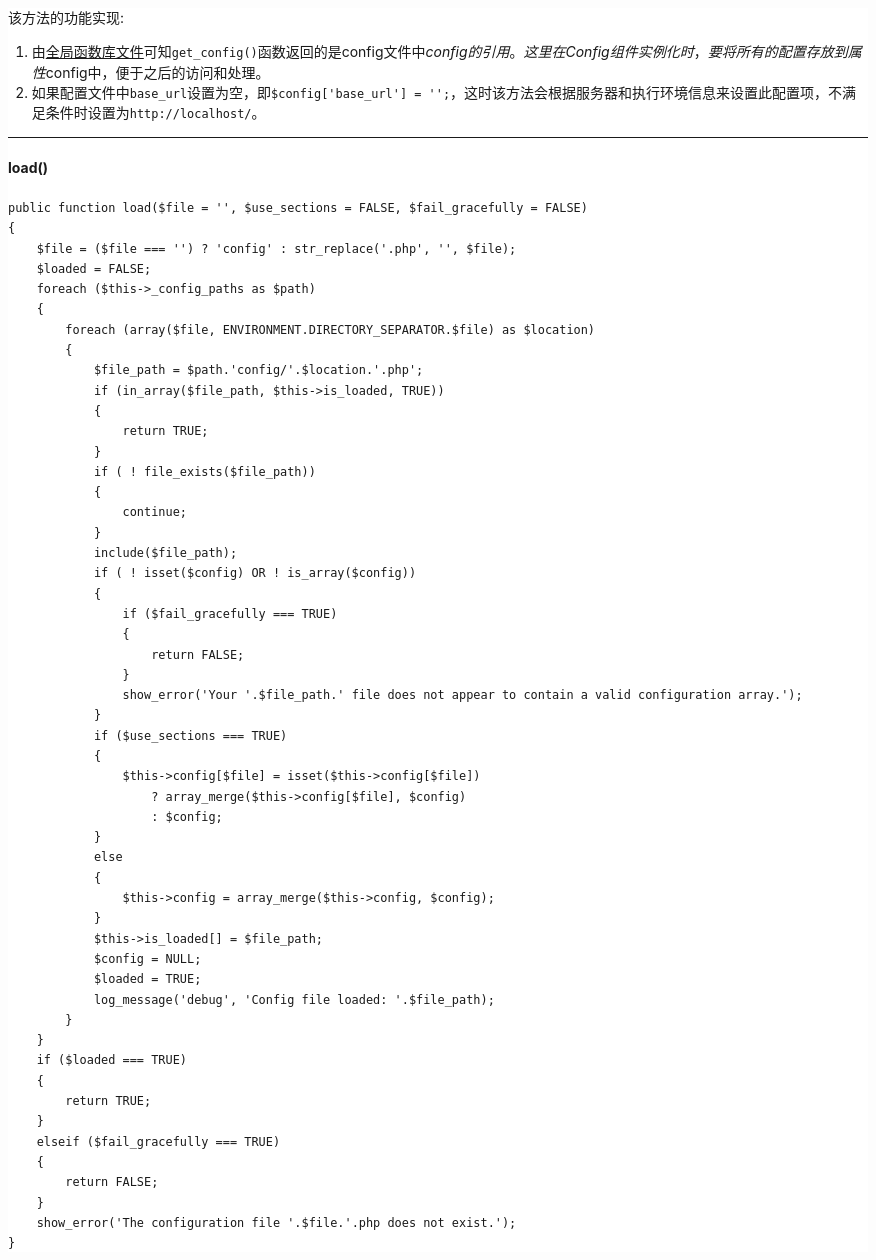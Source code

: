 该方法的功能实现:
1. 由[全局函数库文件](https://pureven.cc/2019/12/23/codeigniter-common/)可知`get_config()`函数返回的是config文件中$config的引用。这里在Config组件实例化时，要将所有的配置存放到属性$config中，便于之后的访问和处理。
2. 如果配置文件中`base_url`设置为空，即`$config['base_url'] = '';`，这时该方法会根据服务器和执行环境信息来设置此配置项，不满足条件时设置为`http://localhost/`。

---

#### load() ####
```text
public function load($file = '', $use_sections = FALSE, $fail_gracefully = FALSE)
{
    $file = ($file === '') ? 'config' : str_replace('.php', '', $file);
    $loaded = FALSE;
    foreach ($this->_config_paths as $path)
    {
        foreach (array($file, ENVIRONMENT.DIRECTORY_SEPARATOR.$file) as $location)
        {
            $file_path = $path.'config/'.$location.'.php';
            if (in_array($file_path, $this->is_loaded, TRUE))
            {
                return TRUE;
            }
            if ( ! file_exists($file_path))
            {
                continue;
            }
            include($file_path);
            if ( ! isset($config) OR ! is_array($config))
            {
                if ($fail_gracefully === TRUE)
                {
                    return FALSE;
                }
                show_error('Your '.$file_path.' file does not appear to contain a valid configuration array.');
            }
            if ($use_sections === TRUE)
            {
                $this->config[$file] = isset($this->config[$file])
                    ? array_merge($this->config[$file], $config)
                    : $config;
            }
            else
            {
                $this->config = array_merge($this->config, $config);
            }
            $this->is_loaded[] = $file_path;
            $config = NULL;
            $loaded = TRUE;
            log_message('debug', 'Config file loaded: '.$file_path);
        }
    }
    if ($loaded === TRUE)
    {
        return TRUE;
    }
    elseif ($fail_gracefully === TRUE)
    {
        return FALSE;
    }
    show_error('The configuration file '.$file.'.php does not exist.');
}
```